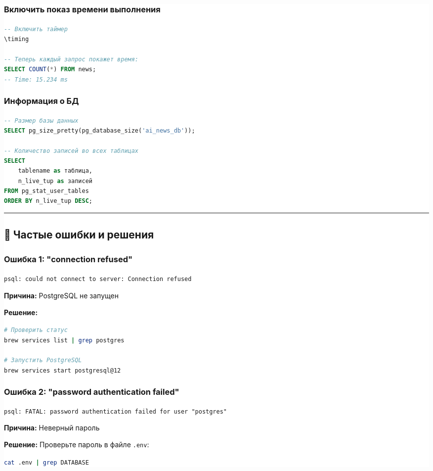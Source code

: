 ### Включить показ времени выполнения

```sql
-- Включить таймер
\timing

-- Теперь каждый запрос покажет время:
SELECT COUNT(*) FROM news;
-- Time: 15.234 ms
```

### Информация о БД

```sql
-- Размер базы данных
SELECT pg_size_pretty(pg_database_size('ai_news_db'));

-- Количество записей во всех таблицах
SELECT 
    tablename as таблица,
    n_live_tup as записей
FROM pg_stat_user_tables
ORDER BY n_live_tup DESC;
```

---

## 🚨 Частые ошибки и решения

### Ошибка 1: "connection refused"

```
psql: could not connect to server: Connection refused
```

**Причина:** PostgreSQL не запущен

**Решение:**
```bash
# Проверить статус
brew services list | grep postgres

# Запустить PostgreSQL
brew services start postgresql@12
```

### Ошибка 2: "password authentication failed"

```
psql: FATAL: password authentication failed for user "postgres"
```

**Причина:** Неверный пароль

**Решение:** Проверьте пароль в файле `.env`:
```bash
cat .env | grep DATABASE
```
